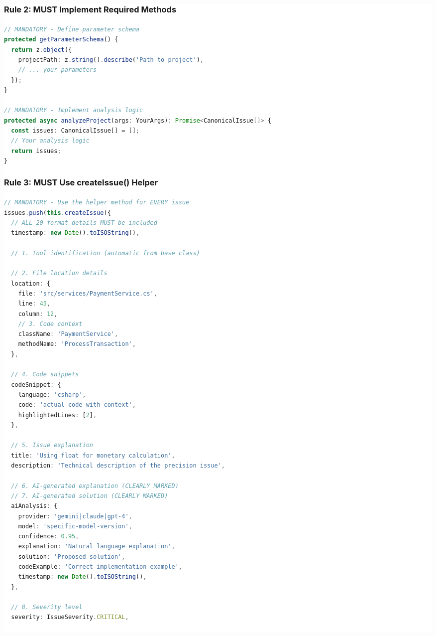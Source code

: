 ### Rule 2: MUST Implement Required Methods
```typescript
// MANDATORY - Define parameter schema
protected getParameterSchema() {
  return z.object({
    projectPath: z.string().describe('Path to project'),
    // ... your parameters
  });
}

// MANDATORY - Implement analysis logic
protected async analyzeProject(args: YourArgs): Promise<CanonicalIssue[]> {
  const issues: CanonicalIssue[] = [];
  // Your analysis logic
  return issues;
}
```

### Rule 3: MUST Use createIssue() Helper
```typescript
// MANDATORY - Use the helper method for EVERY issue
issues.push(this.createIssue({
  // ALL 20 format details MUST be included
  timestamp: new Date().toISOString(),
  
  // 1. Tool identification (automatic from base class)
  
  // 2. File location details
  location: {
    file: 'src/services/PaymentService.cs',
    line: 45,
    column: 12,
    // 3. Code context
    className: 'PaymentService',
    methodName: 'ProcessTransaction',
  },
  
  // 4. Code snippets
  codeSnippet: {
    language: 'csharp',
    code: 'actual code with context',
    highlightedLines: [2],
  },
  
  // 5. Issue explanation
  title: 'Using float for monetary calculation',
  description: 'Technical description of the precision issue',
  
  // 6. AI-generated explanation (CLEARLY MARKED)
  // 7. AI-generated solution (CLEARLY MARKED)
  aiAnalysis: {
    provider: 'gemini|claude|gpt-4',
    model: 'specific-model-version',
    confidence: 0.95,
    explanation: 'Natural language explanation',
    solution: 'Proposed solution',
    codeExample: 'Correct implementation example',
    timestamp: new Date().toISOString(),
  },
  
  // 8. Severity level
  severity: IssueSeverity.CRITICAL,
  
```